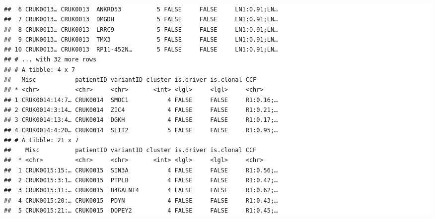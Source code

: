     ##  6 CRUK0013… CRUK0013  ANKRD53          5 FALSE     FALSE     LN1:0.91;LN…
    ##  7 CRUK0013… CRUK0013  DMGDH            5 FALSE     FALSE     LN1:0.91;LN…
    ##  8 CRUK0013… CRUK0013  LRRC9            5 FALSE     FALSE     LN1:0.91;LN…
    ##  9 CRUK0013… CRUK0013  TMX3             5 FALSE     FALSE     LN1:0.91;LN…
    ## 10 CRUK0013… CRUK0013  RP11-452N…       5 FALSE     FALSE     LN1:0.91;LN…
    ## # ... with 32 more rows
    ## # A tibble: 4 x 7
    ##   Misc           patientID variantID cluster is.driver is.clonal CCF      
    ## * <chr>          <chr>     <chr>       <int> <lgl>     <lgl>     <chr>    
    ## 1 CRUK0014:14:7… CRUK0014  SMOC1           4 FALSE     FALSE     R1:0.16;…
    ## 2 CRUK0014:3:14… CRUK0014  ZIC4            4 FALSE     FALSE     R1:0.21;…
    ## 3 CRUK0014:13:4… CRUK0014  DGKH            4 FALSE     FALSE     R1:0.17;…
    ## 4 CRUK0014:4:20… CRUK0014  SLIT2           5 FALSE     FALSE     R1:0.95;…
    ## # A tibble: 21 x 7
    ##    Misc          patientID variantID cluster is.driver is.clonal CCF      
    ##  * <chr>         <chr>     <chr>       <int> <lgl>     <lgl>     <chr>    
    ##  1 CRUK0015:15:… CRUK0015  SIN3A           4 FALSE     FALSE     R1:0.56;…
    ##  2 CRUK0015:3:1… CRUK0015  PTPLB           4 FALSE     FALSE     R1:0.47;…
    ##  3 CRUK0015:11:… CRUK0015  B4GALNT4        4 FALSE     FALSE     R1:0.62;…
    ##  4 CRUK0015:20:… CRUK0015  PDYN            4 FALSE     FALSE     R1:0.43;…
    ##  5 CRUK0015:21:… CRUK0015  DOPEY2          4 FALSE     FALSE     R1:0.45;…
